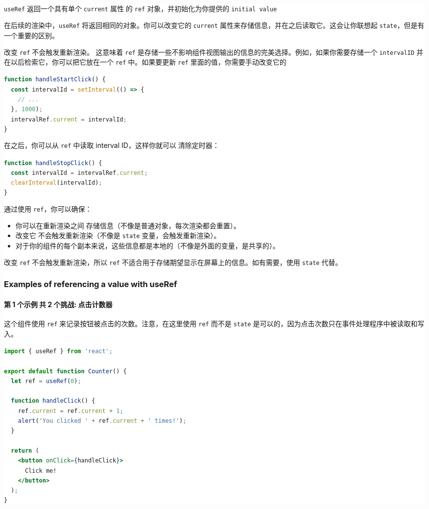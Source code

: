 `useRef` 返回一个具有单个 `current` 属性 的 `ref` 对象，并初始化为你提供的 `initial value`

在后续的渲染中，`useRef` 将返回相同的对象。你可以改变它的 `current` 属性来存储信息，并在之后读取它。这会让你联想起 `state`，但是有一个重要的区别。

改变 `ref` 不会触发重新渲染。 这意味着 `ref` 是存储一些不影响组件视图输出的信息的完美选择。例如，如果你需要存储一个 `intervalID` 并在以后检索它，你可以把它放在一个 `ref` 中。如果要更新 `ref` 里面的值，你需要手动改变它的

```jsx
function handleStartClick() {
  const intervalId = setInterval(() => {
    // ...
  }, 1000);
  intervalRef.current = intervalId;
}
```

在之后，你可以从 `ref` 中读取 interval ID，这样你就可以 清除定时器：

```jsx
function handleStopClick() {
  const intervalId = intervalRef.current;
  clearInterval(intervalId);
}
```

通过使用 `ref`，你可以确保：
+ 你可以在重新渲染之间 存储信息（不像是普通对象，每次渲染都会重置）。
+ 改变它 不会触发重新渲染（不像是 `state` 变量，会触发重新渲染）。
+ 对于你的组件的每个副本来说，这些信息都是本地的（不像是外面的变量，是共享的）。

改变 `ref` 不会触发重新渲染，所以 `ref` 不适合用于存储期望显示在屏幕上的信息。如有需要，使用 `state` 代替。

### Examples of referencing a value with useRef

#### 第 1 个示例 共 2 个挑战: 点击计数器 
这个组件使用 `ref` 来记录按钮被点击的次数。注意，在这里使用 `ref` 而不是 `state` 是可以的，因为点击次数只在事件处理程序中被读取和写入。

```jsx
import { useRef } from 'react';

export default function Counter() {
  let ref = useRef(0);

  function handleClick() {
    ref.current = ref.current + 1;
    alert('You clicked ' + ref.current + ' times!');
  }

  return (
    <button onClick={handleClick}>
      Click me!
    </button>
  );
}
```
